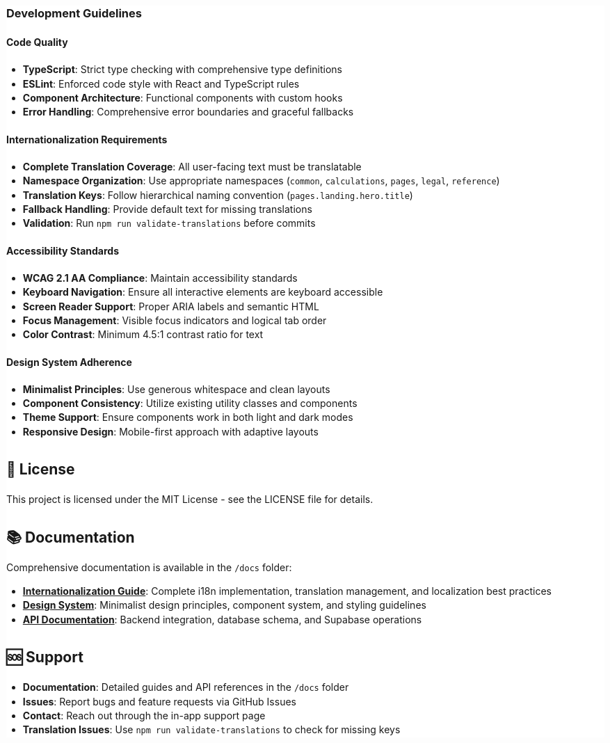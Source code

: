 ### Development Guidelines

#### Code Quality
- **TypeScript**: Strict type checking with comprehensive type definitions
- **ESLint**: Enforced code style with React and TypeScript rules
- **Component Architecture**: Functional components with custom hooks
- **Error Handling**: Comprehensive error boundaries and graceful fallbacks

#### Internationalization Requirements
- **Complete Translation Coverage**: All user-facing text must be translatable
- **Namespace Organization**: Use appropriate namespaces (`common`, `calculations`, `pages`, `legal`, `reference`)
- **Translation Keys**: Follow hierarchical naming convention (`pages.landing.hero.title`)
- **Fallback Handling**: Provide default text for missing translations
- **Validation**: Run `npm run validate-translations` before commits

#### Accessibility Standards
- **WCAG 2.1 AA Compliance**: Maintain accessibility standards
- **Keyboard Navigation**: Ensure all interactive elements are keyboard accessible
- **Screen Reader Support**: Proper ARIA labels and semantic HTML
- **Focus Management**: Visible focus indicators and logical tab order
- **Color Contrast**: Minimum 4.5:1 contrast ratio for text

#### Design System Adherence
- **Minimalist Principles**: Use generous whitespace and clean layouts
- **Component Consistency**: Utilize existing utility classes and components
- **Theme Support**: Ensure components work in both light and dark modes
- **Responsive Design**: Mobile-first approach with adaptive layouts

## 📄 License

This project is licensed under the MIT License - see the LICENSE file for details.

## 📚 Documentation

Comprehensive documentation is available in the `/docs` folder:

- **[Internationalization Guide](docs/INTERNATIONALIZATION.md)**: Complete i18n implementation, translation management, and localization best practices
- **[Design System](docs/DESIGN_SYSTEM.md)**: Minimalist design principles, component system, and styling guidelines
- **[API Documentation](docs/API_DOCUMENTATION.md)**: Backend integration, database schema, and Supabase operations

## 🆘 Support

- **Documentation**: Detailed guides and API references in the `/docs` folder
- **Issues**: Report bugs and feature requests via GitHub Issues
- **Contact**: Reach out through the in-app support page
- **Translation Issues**: Use `npm run validate-translations` to check for missing keys
